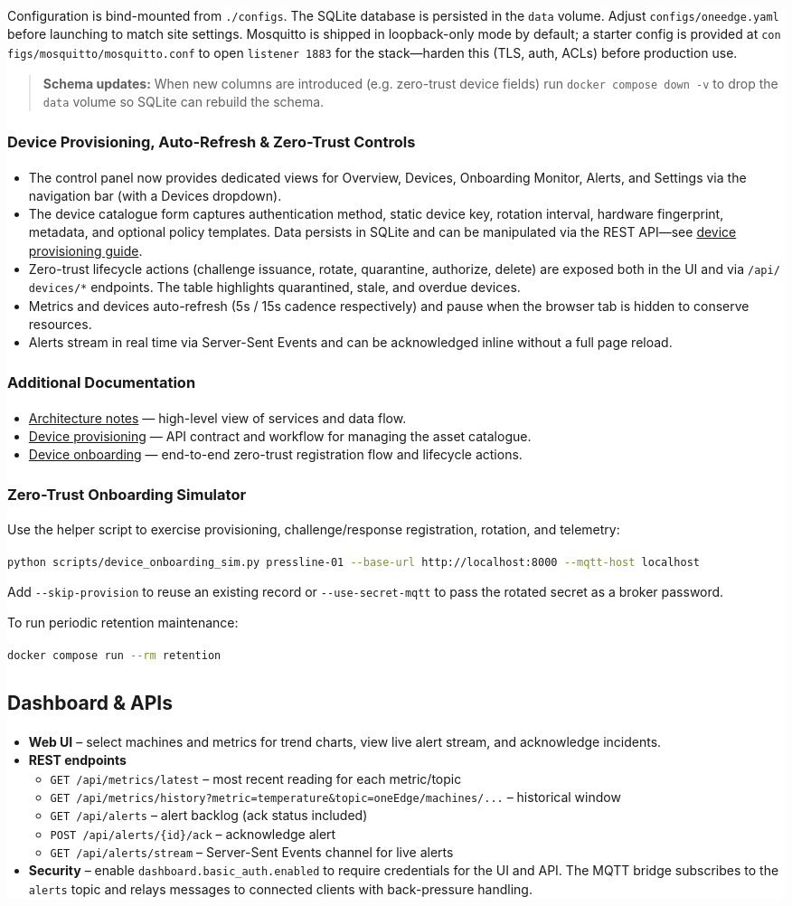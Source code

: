 Configuration is bind-mounted from `./configs`. The SQLite database is persisted in the `data` volume. Adjust `configs/oneedge.yaml` before launching to match site settings. Mosquitto is shipped in loopback-only mode by default; a starter config is provided at `configs/mosquitto/mosquitto.conf` to open `listener 1883` for the stack—harden this (TLS, auth, ACLs) before production use.

> **Schema updates:** When new columns are introduced (e.g. zero-trust device fields) run `docker compose down -v` to drop the `data` volume so SQLite can rebuild the schema.

### Device Provisioning, Auto-Refresh & Zero-Trust Controls

- The control panel now provides dedicated views for Overview, Devices, Onboarding Monitor, Alerts, and Settings via the navigation bar (with a Devices dropdown).
- The device catalogue form captures authentication method, static device key, rotation interval, hardware fingerprint, metadata, and optional policy templates. Data persists in SQLite and can be manipulated via the REST API—see [device provisioning guide](docs/device-provisioning.md).
- Zero-trust lifecycle actions (challenge issuance, rotate, quarantine, authorize, delete) are exposed both in the UI and via `/api/devices/*` endpoints. The table highlights quarantined, stale, and overdue devices.
- Metrics and devices auto-refresh (5s / 15s cadence respectively) and pause when the browser tab is hidden to conserve resources.
- Alerts stream in real time via Server-Sent Events and can be acknowledged inline without a full page reload.

### Additional Documentation

- [Architecture notes](docs/architecture.md) — high-level view of services and data flow.
- [Device provisioning](docs/device-provisioning.md) — API contract and workflow for managing the asset catalogue.
- [Device onboarding](docs/device-onboarding.md) — end-to-end zero-trust registration flow and lifecycle actions.

### Zero-Trust Onboarding Simulator

Use the helper script to exercise provisioning, challenge/response registration, rotation, and telemetry:

```bash
python scripts/device_onboarding_sim.py pressline-01 --base-url http://localhost:8000 --mqtt-host localhost
```

Add `--skip-provision` to reuse an existing record or `--use-secret-mqtt` to pass the rotated secret as a broker password.

To run periodic retention maintenance:

```bash
docker compose run --rm retention
```

## Dashboard & APIs

- **Web UI** – select machines and metrics for trend charts, view live alert stream, and acknowledge incidents.
- **REST endpoints**
  - `GET /api/metrics/latest` – most recent reading for each metric/topic
  - `GET /api/metrics/history?metric=temperature&topic=oneEdge/machines/...` – historical window
  - `GET /api/alerts` – alert backlog (ack status included)
  - `POST /api/alerts/{id}/ack` – acknowledge alert
  - `GET /api/alerts/stream` – Server-Sent Events channel for live alerts
- **Security** – enable `dashboard.basic_auth.enabled` to require credentials for the UI and API. The MQTT bridge subscribes to the `alerts` topic and relays messages to connected clients with back-pressure handling.
